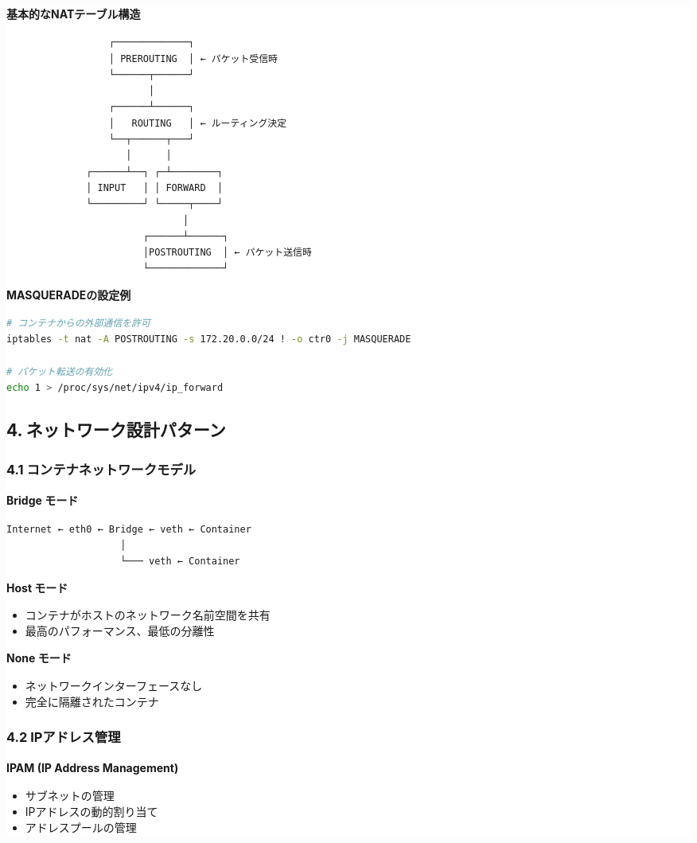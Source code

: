 **基本的なNATテーブル構造**
```
                  ┌─────────────┐
                  │ PREROUTING  │ ← パケット受信時
                  └──────┬──────┘
                         │
                  ┌──────┴──────┐
                  │   ROUTING   │ ← ルーティング決定
                  └──┬──────┬───┘
                     │      │
              ┌──────┴──┐ ┌─┴────────┐
              │ INPUT   │ │ FORWARD  │
              └─────────┘ └─────┬────┘
                               │
                        ┌──────┴──────┐
                        │POSTROUTING  │ ← パケット送信時
                        └─────────────┘
```

**MASQUERADEの設定例**
```bash
# コンテナからの外部通信を許可
iptables -t nat -A POSTROUTING -s 172.20.0.0/24 ! -o ctr0 -j MASQUERADE

# パケット転送の有効化
echo 1 > /proc/sys/net/ipv4/ip_forward
```

## 4. ネットワーク設計パターン

### 4.1 コンテナネットワークモデル

**Bridge モード**
```
Internet ← eth0 ← Bridge ← veth ← Container
                    │
                    └─── veth ← Container
```

**Host モード**
- コンテナがホストのネットワーク名前空間を共有
- 最高のパフォーマンス、最低の分離性

**None モード**
- ネットワークインターフェースなし
- 完全に隔離されたコンテナ

### 4.2 IPアドレス管理

**IPAM (IP Address Management)**
- サブネットの管理
- IPアドレスの動的割り当て
- アドレスプールの管理
